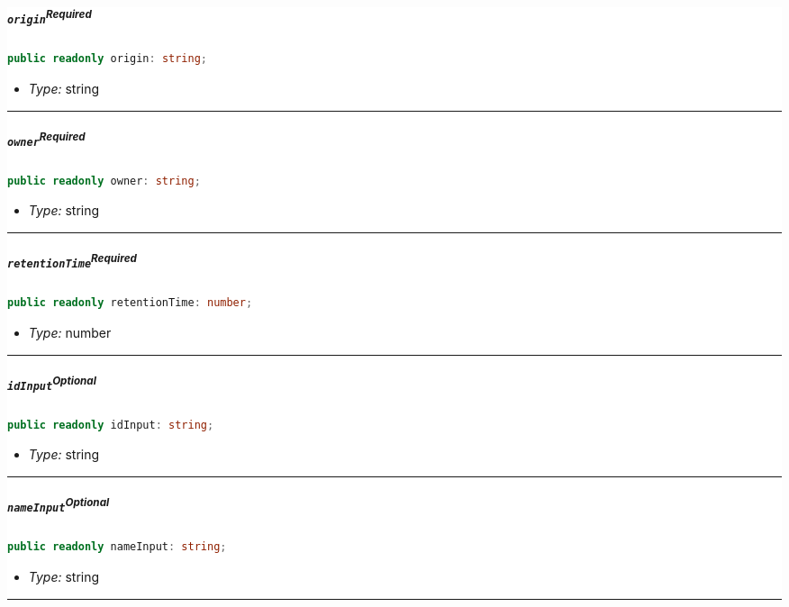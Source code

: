 ##### `origin`<sup>Required</sup> <a name="origin" id="@cdktf/provider-snowflake.dataSnowflakeDatabase.DataSnowflakeDatabase.property.origin"></a>

```typescript
public readonly origin: string;
```

- *Type:* string

---

##### `owner`<sup>Required</sup> <a name="owner" id="@cdktf/provider-snowflake.dataSnowflakeDatabase.DataSnowflakeDatabase.property.owner"></a>

```typescript
public readonly owner: string;
```

- *Type:* string

---

##### `retentionTime`<sup>Required</sup> <a name="retentionTime" id="@cdktf/provider-snowflake.dataSnowflakeDatabase.DataSnowflakeDatabase.property.retentionTime"></a>

```typescript
public readonly retentionTime: number;
```

- *Type:* number

---

##### `idInput`<sup>Optional</sup> <a name="idInput" id="@cdktf/provider-snowflake.dataSnowflakeDatabase.DataSnowflakeDatabase.property.idInput"></a>

```typescript
public readonly idInput: string;
```

- *Type:* string

---

##### `nameInput`<sup>Optional</sup> <a name="nameInput" id="@cdktf/provider-snowflake.dataSnowflakeDatabase.DataSnowflakeDatabase.property.nameInput"></a>

```typescript
public readonly nameInput: string;
```

- *Type:* string

---
